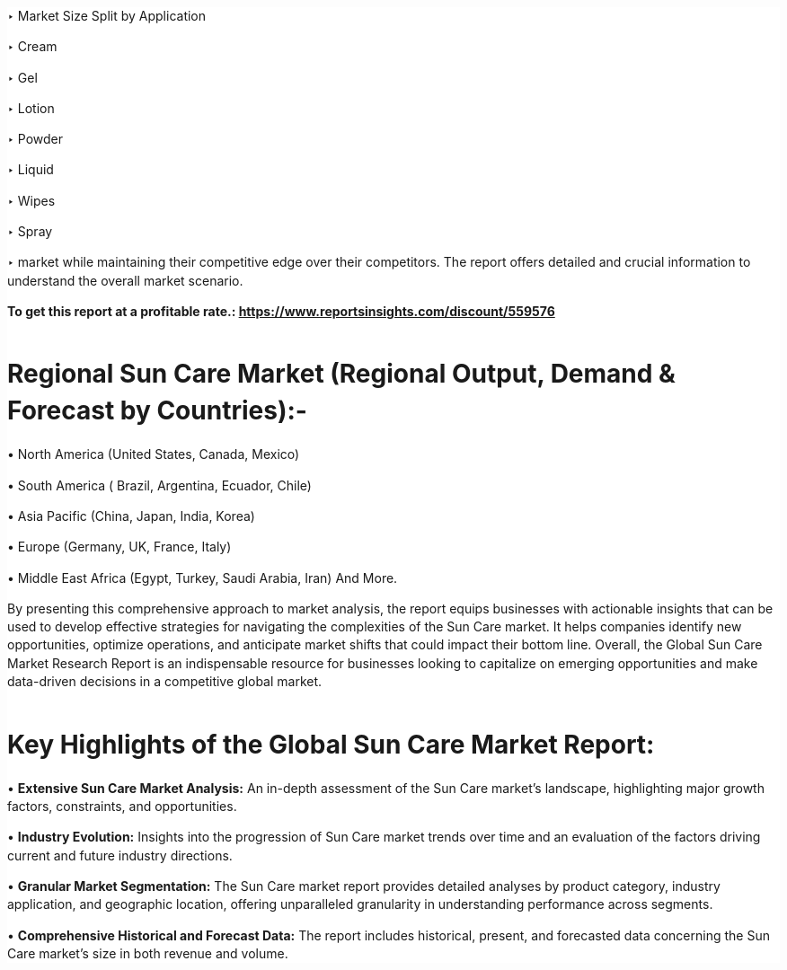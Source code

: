‣ Market Size Split by Application

   ‣ Cream

   ‣ Gel

   ‣ Lotion

   ‣ Powder

   ‣ Liquid

   ‣ Wipes

   ‣ Spray

   ‣  market while maintaining their competitive edge over their competitors. The report offers detailed and crucial information to understand the overall market scenario.

<strong>To get this report at a profitable rate.: <a href=https://www.reportsinsights.com/discount/559576>https://www.reportsinsights.com/discount/559576</a></strong></font>

# <strong>Regional Sun Care Market (Regional Output, Demand &amp; Forecast by Countries):-</strong>

• North America (United States, Canada, Mexico)

• South America ( Brazil, Argentina, Ecuador, Chile)

• Asia Pacific (China, Japan, India, Korea)

• Europe (Germany, UK, France, Italy)

• Middle East Africa (Egypt, Turkey, Saudi Arabia, Iran) And More.

By presenting this comprehensive approach to market analysis, the report equips businesses with actionable insights that can be used to develop effective strategies for navigating the complexities of the Sun Care market. It helps companies identify new opportunities, optimize operations, and anticipate market shifts that could impact their bottom line. Overall, the Global Sun Care Market Research Report is an indispensable resource for businesses looking to capitalize on emerging opportunities and make data-driven decisions in a competitive global market.

# <strong>Key Highlights of the Global Sun Care Market Report:</strong>

• <strong>Extensive Sun Care Market Analysis:</strong> An in-depth assessment of the Sun Care market’s landscape, highlighting major growth factors, constraints, and opportunities.

• <strong>Industry Evolution:</strong> Insights into the progression of Sun Care market trends over time and an evaluation of the factors driving current and future industry directions.

• <strong>Granular Market Segmentation:</strong> The Sun Care market report provides detailed analyses by product category, industry application, and geographic location, offering unparalleled granularity in understanding performance across segments.

• <strong>Comprehensive Historical and Forecast Data:</strong> The report includes historical, present, and forecasted data concerning the Sun Care market’s size in both revenue and volume.
